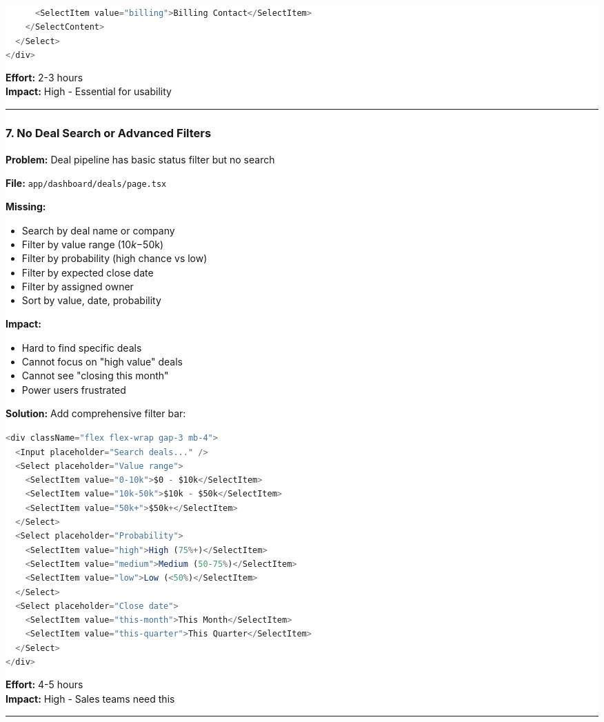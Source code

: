 ```typescript
      <SelectItem value="billing">Billing Contact</SelectItem>
    </SelectContent>
  </Select>
</div>
```

**Effort:** 2-3 hours  
**Impact:** High - Essential for usability

---

### 7. No Deal Search or Advanced Filters
**Problem:** Deal pipeline has basic status filter but no search

**File:** `app/dashboard/deals/page.tsx`

**Missing:**
- Search by deal name or company
- Filter by value range ($10k-$50k)
- Filter by probability (high chance vs low)
- Filter by expected close date
- Filter by assigned owner
- Sort by value, date, probability

**Impact:**
- Hard to find specific deals
- Cannot focus on "high value" deals
- Cannot see "closing this month"
- Power users frustrated

**Solution:**
Add comprehensive filter bar:
```typescript
<div className="flex flex-wrap gap-3 mb-4">
  <Input placeholder="Search deals..." />
  <Select placeholder="Value range">
    <SelectItem value="0-10k">$0 - $10k</SelectItem>
    <SelectItem value="10k-50k">$10k - $50k</SelectItem>
    <SelectItem value="50k+">$50k+</SelectItem>
  </Select>
  <Select placeholder="Probability">
    <SelectItem value="high">High (75%+)</SelectItem>
    <SelectItem value="medium">Medium (50-75%)</SelectItem>
    <SelectItem value="low">Low (<50%)</SelectItem>
  </Select>
  <Select placeholder="Close date">
    <SelectItem value="this-month">This Month</SelectItem>
    <SelectItem value="this-quarter">This Quarter</SelectItem>
  </Select>
</div>
```

**Effort:** 4-5 hours  
**Impact:** High - Sales teams need this

---